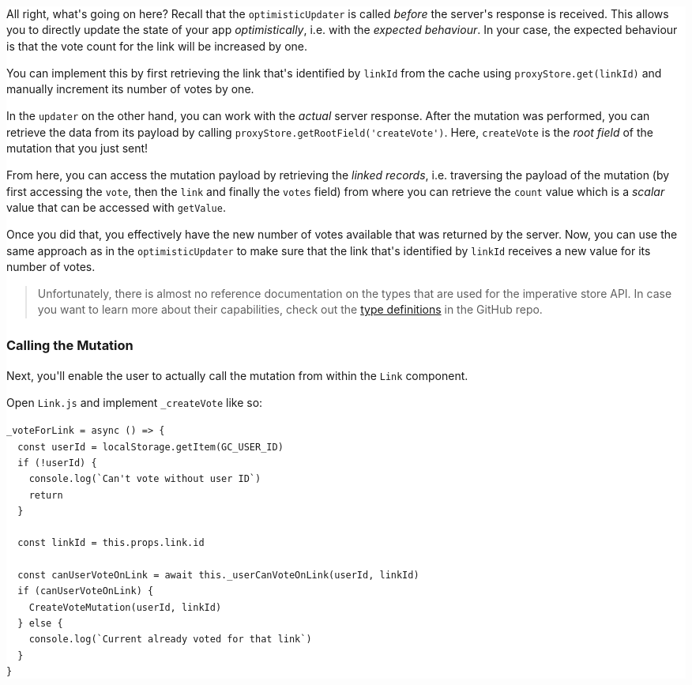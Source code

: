 </Instruction>

All right, what's going on here? Recall that the `optimisticUpdater` is called _before_ the server's response is received. This allows you to directly update the state of your app _optimistically_, i.e. with the _expected behaviour_. In your case, the expected behaviour is that the vote count for the link will be increased by one.

You can implement this by first retrieving the link that's identified by `linkId` from the cache using `proxyStore.get(linkId)` and manually increment its number of votes by one.

In the `updater` on the other hand, you can work with the _actual_ server response. After the mutation was performed, you can retrieve the data from its payload by calling `proxyStore.getRootField('createVote')`. Here, `createVote` is the _root field_ of the mutation that you just sent!

From here, you can access the mutation payload by retrieving the _linked records_, i.e. traversing the payload of the mutation (by first accessing the `vote`, then the `link` and finally the `votes` field) from where you can retrieve the `count` value which is a _scalar_ value that can be accessed with `getValue`.

Once you did that, you effectively have the new number of votes available that was returned by the server. Now, you can use the same approach as in the `optimisticUpdater` to make sure that the link that's identified by `linkId` receives a new value for its number of votes. 

> Unfortunately, there is almost no reference documentation on the types that are used for the imperative store API. In case you want to learn more about their capabilities, check out the [type definitions](https://github.com/facebook/relay/blob/634fca46c036ec34301c627e7f766092b9c66daa/packages/relay-runtime/store/RelayStoreTypes.js) in the GitHub repo.


### Calling the Mutation

Next, you'll enable the user to actually call the mutation from within the `Link` component.

<Instruction>

Open `Link.js` and implement `_createVote` like so:

```js(path=".../hackernews-react-relay/src/components/Link.js")
_voteForLink = async () => {
  const userId = localStorage.getItem(GC_USER_ID)
  if (!userId) {
    console.log(`Can't vote without user ID`)
    return
  }

  const linkId = this.props.link.id

  const canUserVoteOnLink = await this._userCanVoteOnLink(userId, linkId)
  if (canUserVoteOnLink) {
    CreateVoteMutation(userId, linkId)
  } else {
    console.log(`Current already voted for that link`)
  }
}
```

</Instruction>
